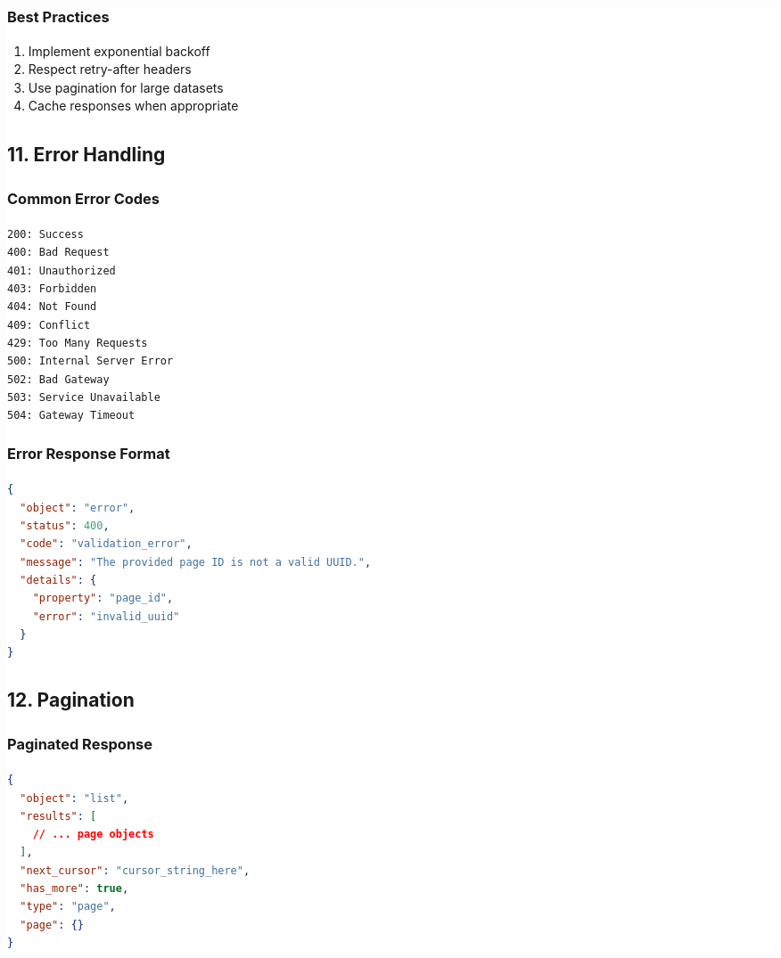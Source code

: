 ### Best Practices
1. Implement exponential backoff
2. Respect retry-after headers
3. Use pagination for large datasets
4. Cache responses when appropriate

## 11. Error Handling

### Common Error Codes
```
200: Success
400: Bad Request
401: Unauthorized
403: Forbidden
404: Not Found
409: Conflict
429: Too Many Requests
500: Internal Server Error
502: Bad Gateway
503: Service Unavailable
504: Gateway Timeout
```

### Error Response Format
```json
{
  "object": "error",
  "status": 400,
  "code": "validation_error",
  "message": "The provided page ID is not a valid UUID.",
  "details": {
    "property": "page_id",
    "error": "invalid_uuid"
  }
}
```

## 12. Pagination

### Paginated Response
```json
{
  "object": "list",
  "results": [
    // ... page objects
  ],
  "next_cursor": "cursor_string_here",
  "has_more": true,
  "type": "page",
  "page": {}
}
```
